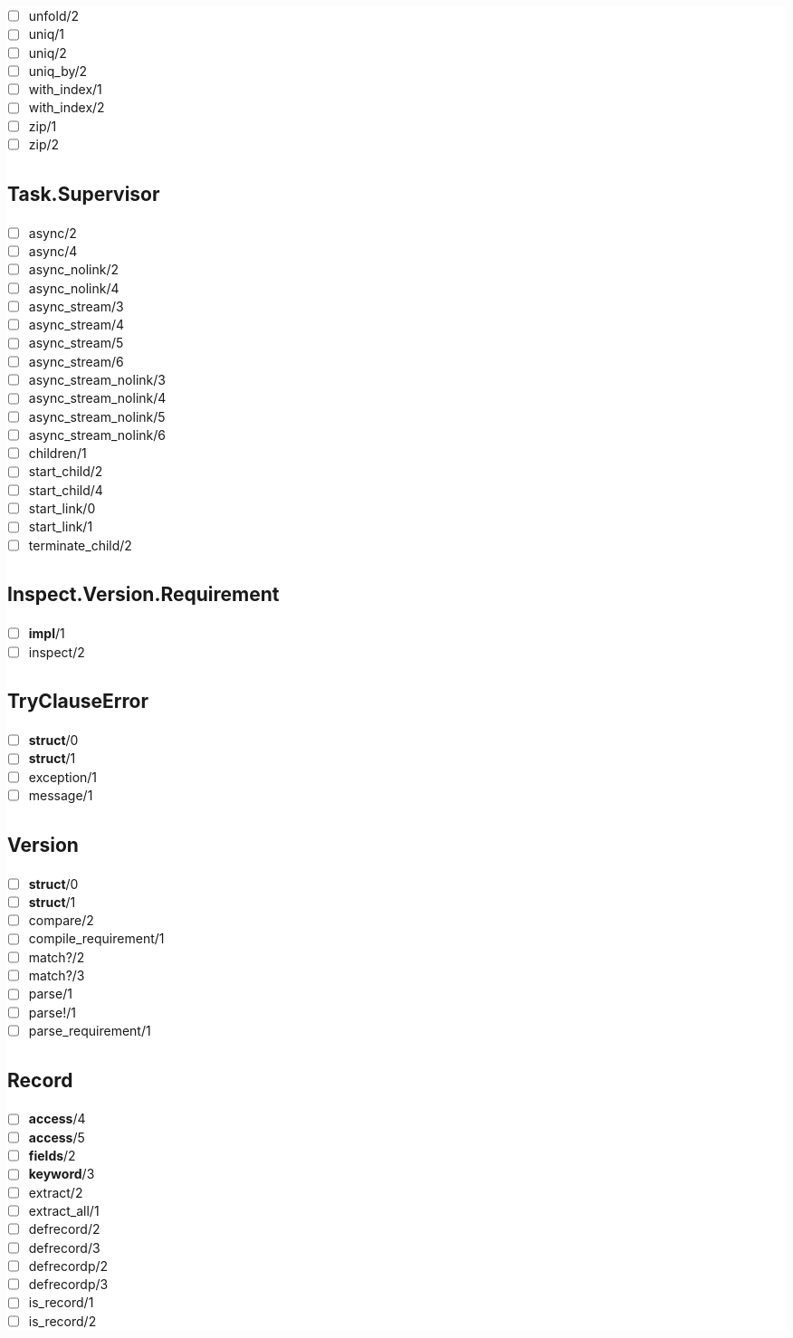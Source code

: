 - [ ] unfold/2
- [ ] uniq/1
- [ ] uniq/2
- [ ] uniq_by/2
- [ ] with_index/1
- [ ] with_index/2
- [ ] zip/1
- [ ] zip/2
## Task.Supervisor
- [ ] async/2
- [ ] async/4
- [ ] async_nolink/2
- [ ] async_nolink/4
- [ ] async_stream/3
- [ ] async_stream/4
- [ ] async_stream/5
- [ ] async_stream/6
- [ ] async_stream_nolink/3
- [ ] async_stream_nolink/4
- [ ] async_stream_nolink/5
- [ ] async_stream_nolink/6
- [ ] children/1
- [ ] start_child/2
- [ ] start_child/4
- [ ] start_link/0
- [ ] start_link/1
- [ ] terminate_child/2
## Inspect.Version.Requirement
- [ ] __impl__/1
- [ ] inspect/2
## TryClauseError
- [ ] __struct__/0
- [ ] __struct__/1
- [ ] exception/1
- [ ] message/1
## Version
- [ ] __struct__/0
- [ ] __struct__/1
- [ ] compare/2
- [ ] compile_requirement/1
- [ ] match?/2
- [ ] match?/3
- [ ] parse/1
- [ ] parse!/1
- [ ] parse_requirement/1
## Record
- [ ] __access__/4
- [ ] __access__/5
- [ ] __fields__/2
- [ ] __keyword__/3
- [ ] extract/2
- [ ] extract_all/1
- [ ] defrecord/2
- [ ] defrecord/3
- [ ] defrecordp/2
- [ ] defrecordp/3
- [ ] is_record/1
- [ ] is_record/2
